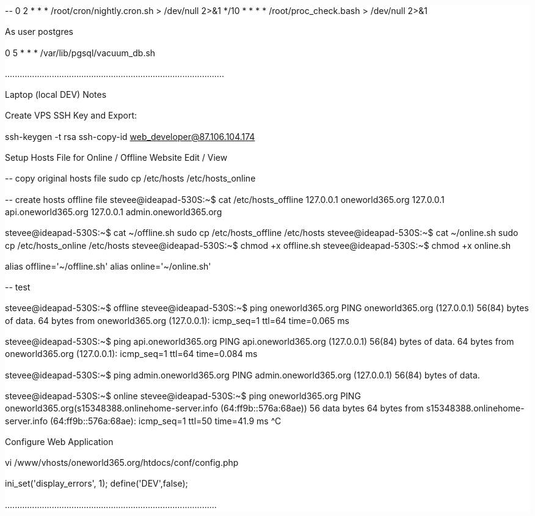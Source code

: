 -- 
0 2 * * * /root/cron/nightly.cron.sh  > /dev/null 2>&1
*/10 * * * * /root/proc_check.bash > /dev/null 2>&1

As user postgres

0 5 * * * /var/lib/pgsql/vacuum_db.sh


.........................................................................................

Laptop (local DEV) Notes

Create VPS SSH Key and Export:

ssh-keygen -t rsa
ssh-copy-id web_developer@87.106.104.174



Setup Hosts File for Online / Offline Website Edit / View

-- copy original hosts file
sudo cp /etc/hosts /etc/hosts_online

-- create hosts offline file
stevee@ideapad-530S:~$ cat /etc/hosts_offline
127.0.0.1    oneworld365.org
127.0.0.1    api.oneworld365.org
127.0.0.1    admin.oneworld365.org

stevee@ideapad-530S:~$ cat ~/offline.sh
sudo cp /etc/hosts_offline /etc/hosts
stevee@ideapad-530S:~$ cat ~/online.sh
sudo cp /etc/hosts_online /etc/hosts
stevee@ideapad-530S:~$ chmod +x offline.sh
stevee@ideapad-530S:~$ chmod +x online.sh


alias offline='~/offline.sh'
alias online='~/online.sh'

-- test

stevee@ideapad-530S:~$ offline
stevee@ideapad-530S:~$ ping oneworld365.org
PING oneworld365.org (127.0.0.1) 56(84) bytes of data.
64 bytes from oneworld365.org (127.0.0.1): icmp_seq=1 ttl=64 time=0.065 ms

stevee@ideapad-530S:~$ ping api.oneworld365.org
PING api.oneworld365.org (127.0.0.1) 56(84) bytes of data.
64 bytes from oneworld365.org (127.0.0.1): icmp_seq=1 ttl=64 time=0.084 ms

stevee@ideapad-530S:~$ ping admin.oneworld365.org
PING admin.oneworld365.org (127.0.0.1) 56(84) bytes of data.

stevee@ideapad-530S:~$ online
stevee@ideapad-530S:~$ ping oneworld365.org
PING oneworld365.org(s15348388.onlinehome-server.info (64:ff9b::576a:68ae)) 56 data bytes
64 bytes from s15348388.onlinehome-server.info (64:ff9b::576a:68ae): icmp_seq=1 ttl=50 time=41.9 ms
^C

Configure Web Application

vi /www/vhosts/oneworld365.org/htdocs/conf/config.php

ini_set('display_errors', 1);
define('DEV',false);


......................................................................................
